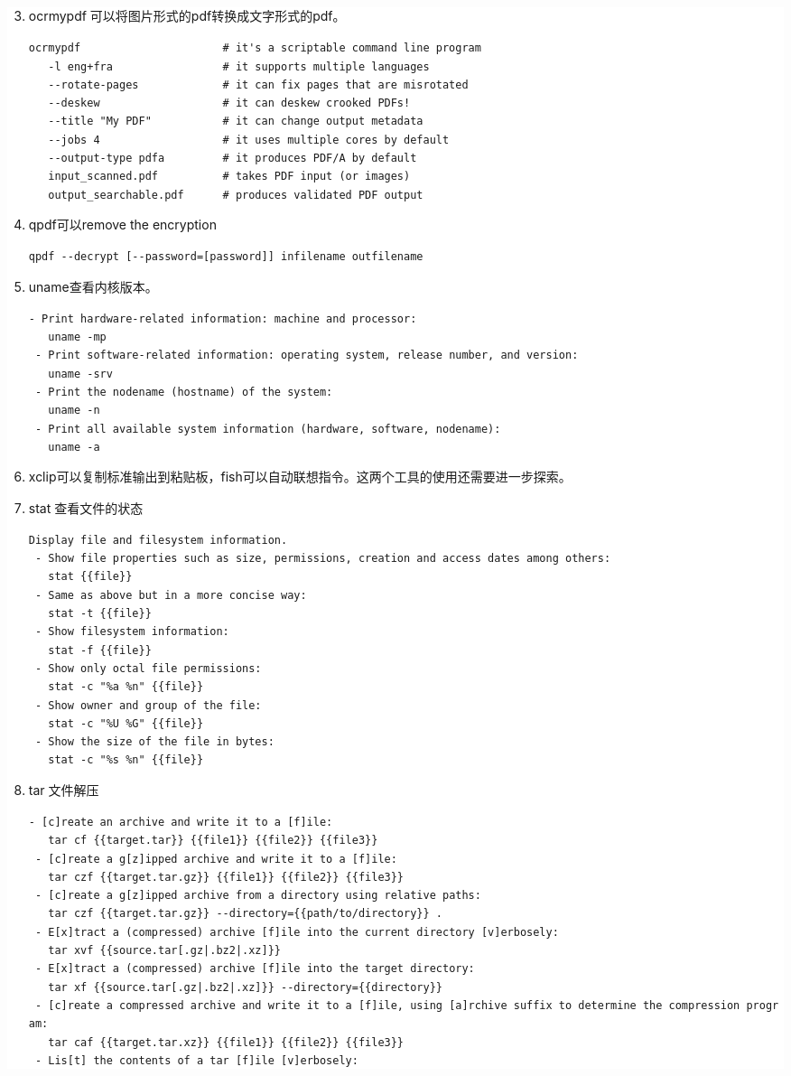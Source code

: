 3. ocrmypdf 可以将图片形式的pdf转换成文字形式的pdf。

   ```
   ocrmypdf                      # it's a scriptable command line program
      -l eng+fra                 # it supports multiple languages
      --rotate-pages             # it can fix pages that are misrotated
      --deskew                   # it can deskew crooked PDFs!
      --title "My PDF"           # it can change output metadata
      --jobs 4                   # it uses multiple cores by default
      --output-type pdfa         # it produces PDF/A by default
      input_scanned.pdf          # takes PDF input (or images)
      output_searchable.pdf      # produces validated PDF output
   ```

4. qpdf可以remove the encryption

   ```
   qpdf --decrypt [--password=[password]] infilename outfilename
   ```

5. uname查看内核版本。

   ```
   - Print hardware-related information: machine and processor:
      uname -mp
    - Print software-related information: operating system, release number, and version:
      uname -srv
    - Print the nodename (hostname) of the system:
      uname -n
    - Print all available system information (hardware, software, nodename):
      uname -a
   ```

6. xclip可以复制标准输出到粘贴板，fish可以自动联想指令。这两个工具的使用还需要进一步探索。

7. stat 查看文件的状态

   ```
   Display file and filesystem information.
    - Show file properties such as size, permissions, creation and access dates among others:
      stat {{file}}
    - Same as above but in a more concise way:
      stat -t {{file}}
    - Show filesystem information:
      stat -f {{file}}
    - Show only octal file permissions:
      stat -c "%a %n" {{file}}
    - Show owner and group of the file:
      stat -c "%U %G" {{file}}
    - Show the size of the file in bytes:
      stat -c "%s %n" {{file}}
   ```

8. tar 文件解压

   ```
   - [c]reate an archive and write it to a [f]ile:
      tar cf {{target.tar}} {{file1}} {{file2}} {{file3}}
    - [c]reate a g[z]ipped archive and write it to a [f]ile:
      tar czf {{target.tar.gz}} {{file1}} {{file2}} {{file3}}
    - [c]reate a g[z]ipped archive from a directory using relative paths:
      tar czf {{target.tar.gz}} --directory={{path/to/directory}} .
    - E[x]tract a (compressed) archive [f]ile into the current directory [v]erbosely:
      tar xvf {{source.tar[.gz|.bz2|.xz]}}
    - E[x]tract a (compressed) archive [f]ile into the target directory:
      tar xf {{source.tar[.gz|.bz2|.xz]}} --directory={{directory}}
    - [c]reate a compressed archive and write it to a [f]ile, using [a]rchive suffix to determine the compression program:
      tar caf {{target.tar.xz}} {{file1}} {{file2}} {{file3}}
    - Lis[t] the contents of a tar [f]ile [v]erbosely:
   ```